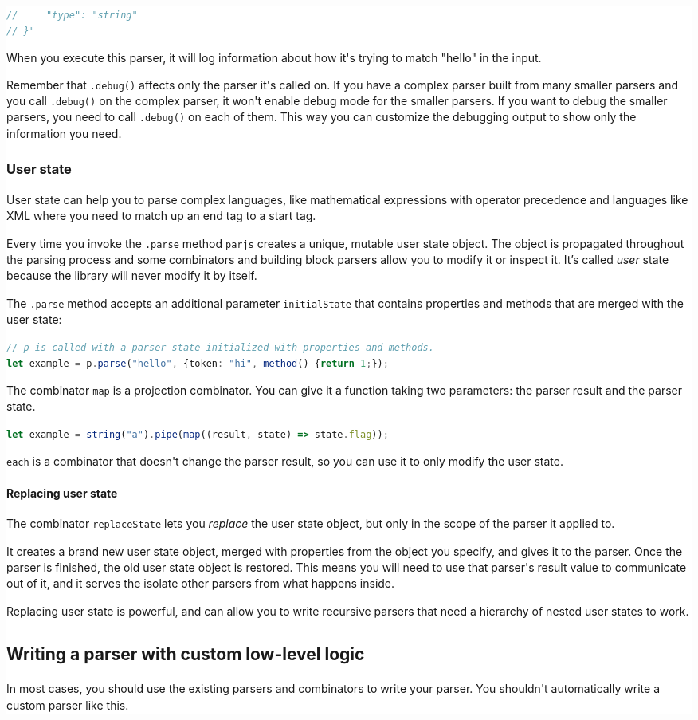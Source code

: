 ```typescript
//     "type": "string"
// }"
```

When you execute this parser, it will log information about how it's trying to match "hello" in the input.

Remember that `.debug()` affects only the parser it's called on. If you have a complex parser built from many smaller parsers and you call `.debug()` on the complex parser, it won't enable debug mode for the smaller parsers. If you want to debug the smaller parsers, you need to call `.debug()` on each of them. This way you can customize the debugging output to show only the information you need.

### User state

User state can help you to parse complex languages, like mathematical expressions with operator precedence and languages like XML where you need to match up an end tag to a start tag.

Every time you invoke the `.parse` method `parjs` creates a unique, mutable user state object. The object is propagated throughout the parsing process and some combinators and building block parsers allow you to modify it or inspect it. It’s called _user_ state because the library will never modify it by itself.

The `.parse` method accepts an additional parameter `initialState` that contains properties and methods that are merged with the user state:

```typescript
// p is called with a parser state initialized with properties and methods.
let example = p.parse("hello", {token: "hi", method() {return 1;});
```

The combinator `map` is a projection combinator. You can give it a function taking two parameters: the parser result and the parser state.

```typescript
let example = string("a").pipe(map((result, state) => state.flag));
```

`each` is a combinator that doesn't change the parser result, so you can use it to only modify the user state.

#### Replacing user state

The combinator `replaceState` lets you _replace_ the user state object, but only in the scope of the parser it applied to.

It creates a brand new user state object, merged with properties from the object you specify, and gives it to the parser. Once the parser is finished, the old user state object is restored. This means you will need to use that parser's result value to communicate out of it, and it serves the isolate other parsers from what happens inside.

Replacing user state is powerful, and can allow you to write recursive parsers that need a hierarchy of nested user states to work.

## Writing a parser with custom low-level logic

In most cases, you should use the existing parsers and combinators to write your parser. You shouldn't automatically write a custom parser like this.
